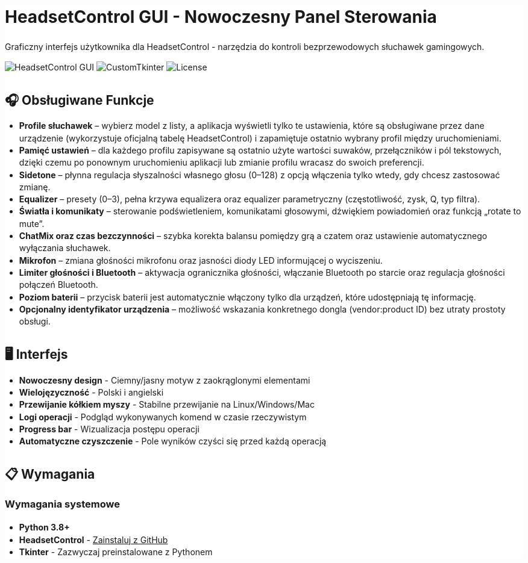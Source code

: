 # HeadsetControl GUI - Nowoczesny Panel Sterowania

Graficzny interfejs użytkownika dla HeadsetControl - narzędzia do kontroli bezprzewodowych słuchawek gamingowych.

![HeadsetControl GUI](https://img.shields.io/badge/Python-3.8%2B-blue)
![CustomTkinter](https://img.shields.io/badge/GUI-CustomTkinter-green)
![License](https://img.shields.io/badge/License-MIT-yellow)

## 🎧 Obsługiwane Funkcje

- **Profile słuchawek** – wybierz model z listy, a aplikacja wyświetli tylko te ustawienia, które są obsługiwane przez dane urządzenie (wykorzystuje oficjalną tabelę HeadsetControl) i zapamiętuje ostatnio wybrany profil między uruchomieniami.
- **Pamięć ustawień** – dla każdego profilu zapisywane są ostatnio użyte wartości suwaków, przełączników i pól tekstowych, dzięki czemu po ponownym uruchomieniu aplikacji lub zmianie profilu wracasz do swoich preferencji.
- **Sidetone** – płynna regulacja słyszalności własnego głosu (0–128) z opcją włączenia tylko wtedy, gdy chcesz zastosować zmianę.
- **Equalizer** – presety (0–3), pełna krzywa equalizera oraz equalizer parametryczny (częstotliwość, zysk, Q, typ filtra).
- **Światła i komunikaty** – sterowanie podświetleniem, komunikatami głosowymi, dźwiękiem powiadomień oraz funkcją „rotate to mute”.
- **ChatMix oraz czas bezczynności** – szybka korekta balansu pomiędzy grą a czatem oraz ustawienie automatycznego wyłączania słuchawek.
- **Mikrofon** – zmiana głośności mikrofonu oraz jasności diody LED informującej o wyciszeniu.
- **Limiter głośności i Bluetooth** – aktywacja ogranicznika głośności, włączanie Bluetooth po starcie oraz regulacja głośności połączeń Bluetooth.
- **Poziom baterii** – przycisk baterii jest automatycznie włączony tylko dla urządzeń, które udostępniają tę informację.
- **Opcjonalny identyfikator urządzenia** – możliwość wskazania konkretnego dongla (vendor:product ID) bez utraty prostoty obsługi.

## 🖥️ Interfejs

- **Nowoczesny design** - Ciemny/jasny motyw z zaokrąglonymi elementami
- **Wielojęzyczność** - Polski i angielski
- **Przewijanie kółkiem myszy** - Stabilne przewijanie na Linux/Windows/Mac
- **Logi operacji** - Podgląd wykonywanych komend w czasie rzeczywistym
- **Progress bar** - Wizualizacja postępu operacji
- **Automatyczne czyszczenie** - Pole wyników czyści się przed każdą operacją

## 📋 Wymagania

### Wymagania systemowe
- **Python 3.8+**
- **HeadsetControl** - [Zainstaluj z GitHub](https://github.com/Sapd/HeadsetControl)
- **Tkinter** - Zazwyczaj preinstalowane z Pythonem
